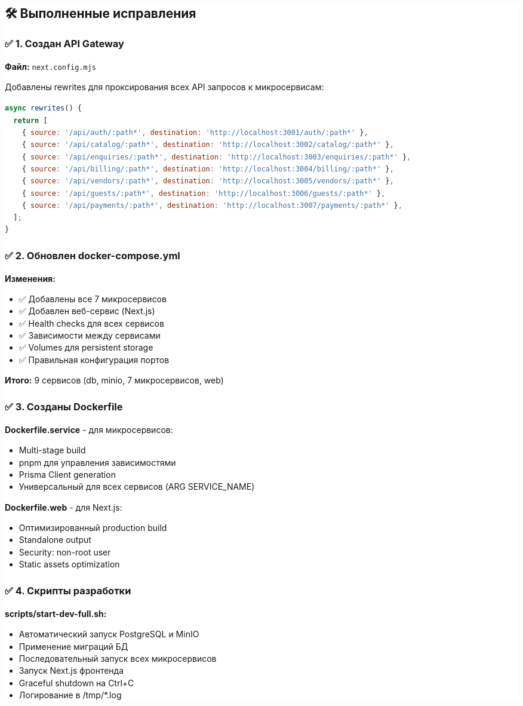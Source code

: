 
## 🛠️ Выполненные исправления

### ✅ 1. Создан API Gateway

**Файл:** `next.config.mjs`

Добавлены rewrites для проксирования всех API запросов к микросервисам:

```javascript
async rewrites() {
  return [
    { source: '/api/auth/:path*', destination: 'http://localhost:3001/auth/:path*' },
    { source: '/api/catalog/:path*', destination: 'http://localhost:3002/catalog/:path*' },
    { source: '/api/enquiries/:path*', destination: 'http://localhost:3003/enquiries/:path*' },
    { source: '/api/billing/:path*', destination: 'http://localhost:3004/billing/:path*' },
    { source: '/api/vendors/:path*', destination: 'http://localhost:3005/vendors/:path*' },
    { source: '/api/guests/:path*', destination: 'http://localhost:3006/guests/:path*' },
    { source: '/api/payments/:path*', destination: 'http://localhost:3007/payments/:path*' },
  ];
}
```

### ✅ 2. Обновлен docker-compose.yml

**Изменения:**
- ✅ Добавлены все 7 микросервисов
- ✅ Добавлен веб-сервис (Next.js)
- ✅ Health checks для всех сервисов
- ✅ Зависимости между сервисами
- ✅ Volumes для persistent storage
- ✅ Правильная конфигурация портов

**Итого:** 9 сервисов (db, minio, 7 микросервисов, web)

### ✅ 3. Созданы Dockerfile

**Dockerfile.service** - для микросервисов:
- Multi-stage build
- pnpm для управления зависимостями
- Prisma Client generation
- Универсальный для всех сервисов (ARG SERVICE_NAME)

**Dockerfile.web** - для Next.js:
- Оптимизированный production build
- Standalone output
- Security: non-root user
- Static assets optimization

### ✅ 4. Скрипты разработки

**scripts/start-dev-full.sh:**
- Автоматический запуск PostgreSQL и MinIO
- Применение миграций БД
- Последовательный запуск всех микросервисов
- Запуск Next.js фронтенда
- Graceful shutdown на Ctrl+C
- Логирование в /tmp/*.log
